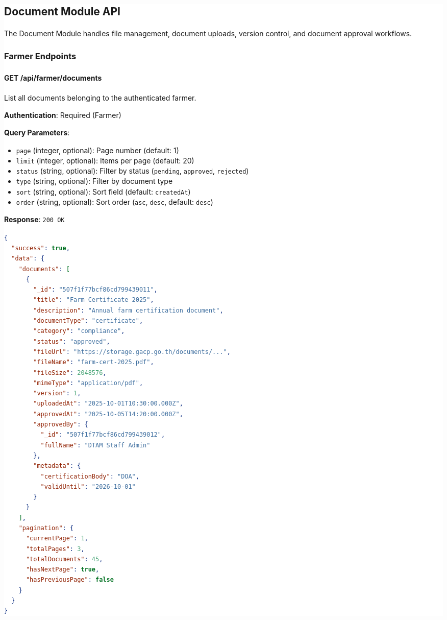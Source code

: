 
## Document Module API

The Document Module handles file management, document uploads, version control, and document approval workflows.

### Farmer Endpoints

#### GET /api/farmer/documents

List all documents belonging to the authenticated farmer.

**Authentication**: Required (Farmer)

**Query Parameters**:

- `page` (integer, optional): Page number (default: 1)
- `limit` (integer, optional): Items per page (default: 20)
- `status` (string, optional): Filter by status (`pending`, `approved`, `rejected`)
- `type` (string, optional): Filter by document type
- `sort` (string, optional): Sort field (default: `createdAt`)
- `order` (string, optional): Sort order (`asc`, `desc`, default: `desc`)

**Response**: `200 OK`

```json
{
  "success": true,
  "data": {
    "documents": [
      {
        "_id": "507f1f77bcf86cd799439011",
        "title": "Farm Certificate 2025",
        "description": "Annual farm certification document",
        "documentType": "certificate",
        "category": "compliance",
        "status": "approved",
        "fileUrl": "https://storage.gacp.go.th/documents/...",
        "fileName": "farm-cert-2025.pdf",
        "fileSize": 2048576,
        "mimeType": "application/pdf",
        "version": 1,
        "uploadedAt": "2025-10-01T10:30:00.000Z",
        "approvedAt": "2025-10-05T14:20:00.000Z",
        "approvedBy": {
          "_id": "507f1f77bcf86cd799439012",
          "fullName": "DTAM Staff Admin"
        },
        "metadata": {
          "certificationBody": "DOA",
          "validUntil": "2026-10-01"
        }
      }
    ],
    "pagination": {
      "currentPage": 1,
      "totalPages": 3,
      "totalDocuments": 45,
      "hasNextPage": true,
      "hasPreviousPage": false
    }
  }
}
```
